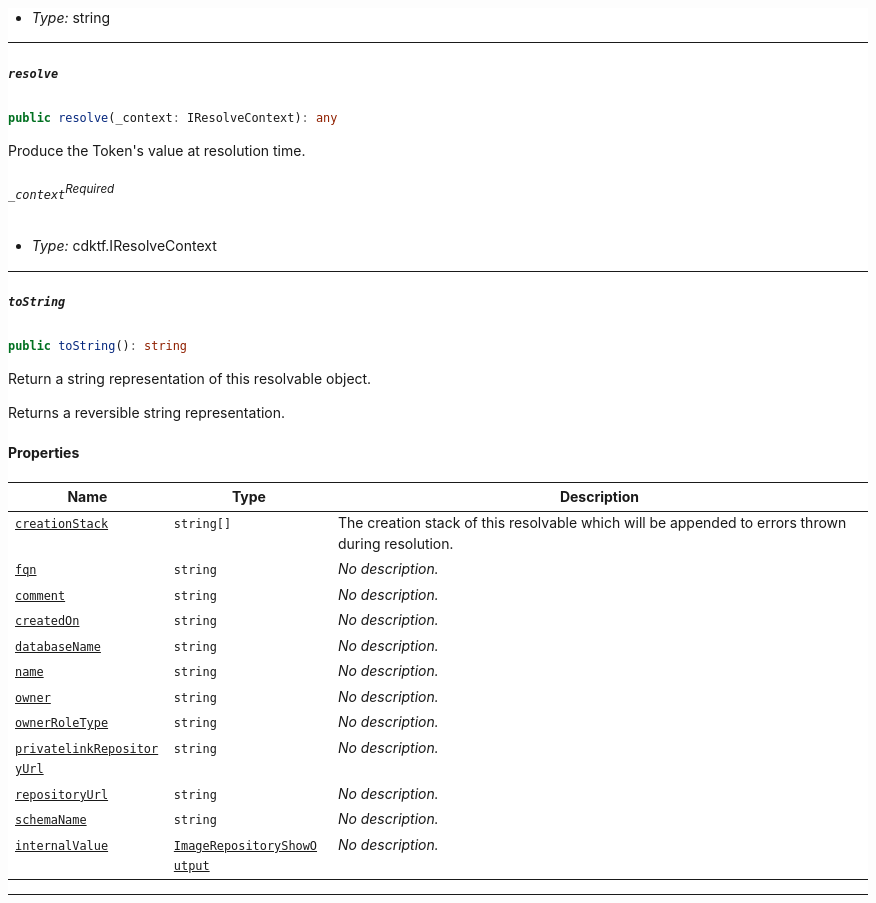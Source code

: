 - *Type:* string

---

##### `resolve` <a name="resolve" id="@cdktf/provider-snowflake.imageRepository.ImageRepositoryShowOutputOutputReference.resolve"></a>

```typescript
public resolve(_context: IResolveContext): any
```

Produce the Token's value at resolution time.

###### `_context`<sup>Required</sup> <a name="_context" id="@cdktf/provider-snowflake.imageRepository.ImageRepositoryShowOutputOutputReference.resolve.parameter._context"></a>

- *Type:* cdktf.IResolveContext

---

##### `toString` <a name="toString" id="@cdktf/provider-snowflake.imageRepository.ImageRepositoryShowOutputOutputReference.toString"></a>

```typescript
public toString(): string
```

Return a string representation of this resolvable object.

Returns a reversible string representation.


#### Properties <a name="Properties" id="Properties"></a>

| **Name** | **Type** | **Description** |
| --- | --- | --- |
| <code><a href="#@cdktf/provider-snowflake.imageRepository.ImageRepositoryShowOutputOutputReference.property.creationStack">creationStack</a></code> | <code>string[]</code> | The creation stack of this resolvable which will be appended to errors thrown during resolution. |
| <code><a href="#@cdktf/provider-snowflake.imageRepository.ImageRepositoryShowOutputOutputReference.property.fqn">fqn</a></code> | <code>string</code> | *No description.* |
| <code><a href="#@cdktf/provider-snowflake.imageRepository.ImageRepositoryShowOutputOutputReference.property.comment">comment</a></code> | <code>string</code> | *No description.* |
| <code><a href="#@cdktf/provider-snowflake.imageRepository.ImageRepositoryShowOutputOutputReference.property.createdOn">createdOn</a></code> | <code>string</code> | *No description.* |
| <code><a href="#@cdktf/provider-snowflake.imageRepository.ImageRepositoryShowOutputOutputReference.property.databaseName">databaseName</a></code> | <code>string</code> | *No description.* |
| <code><a href="#@cdktf/provider-snowflake.imageRepository.ImageRepositoryShowOutputOutputReference.property.name">name</a></code> | <code>string</code> | *No description.* |
| <code><a href="#@cdktf/provider-snowflake.imageRepository.ImageRepositoryShowOutputOutputReference.property.owner">owner</a></code> | <code>string</code> | *No description.* |
| <code><a href="#@cdktf/provider-snowflake.imageRepository.ImageRepositoryShowOutputOutputReference.property.ownerRoleType">ownerRoleType</a></code> | <code>string</code> | *No description.* |
| <code><a href="#@cdktf/provider-snowflake.imageRepository.ImageRepositoryShowOutputOutputReference.property.privatelinkRepositoryUrl">privatelinkRepositoryUrl</a></code> | <code>string</code> | *No description.* |
| <code><a href="#@cdktf/provider-snowflake.imageRepository.ImageRepositoryShowOutputOutputReference.property.repositoryUrl">repositoryUrl</a></code> | <code>string</code> | *No description.* |
| <code><a href="#@cdktf/provider-snowflake.imageRepository.ImageRepositoryShowOutputOutputReference.property.schemaName">schemaName</a></code> | <code>string</code> | *No description.* |
| <code><a href="#@cdktf/provider-snowflake.imageRepository.ImageRepositoryShowOutputOutputReference.property.internalValue">internalValue</a></code> | <code><a href="#@cdktf/provider-snowflake.imageRepository.ImageRepositoryShowOutput">ImageRepositoryShowOutput</a></code> | *No description.* |

---